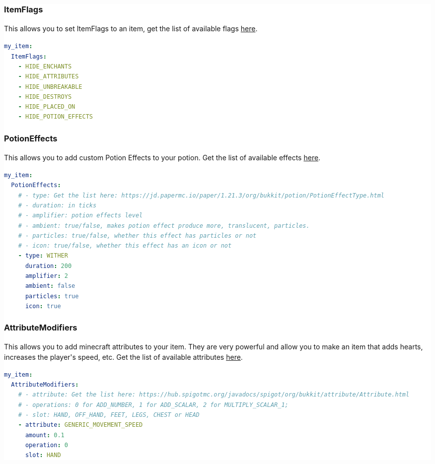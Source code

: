 ### ItemFlags

This allows you to set ItemFlags to an item, get the list of available flags [here](https://hub.spigotmc.org/javadocs/bukkit/org/bukkit/inventory/ItemFlag.html).

```yaml
my_item:
  ItemFlags:
    - HIDE_ENCHANTS
    - HIDE_ATTRIBUTES
    - HIDE_UNBREAKABLE
    - HIDE_DESTROYS
    - HIDE_PLACED_ON
    - HIDE_POTION_EFFECTS
```

### PotionEffects

This allows you to add custom Potion Effects to your potion. Get the list of available effects [here](https://jd.papermc.io/paper/1.21.3/org/bukkit/potion/PotionEffectType.html).

```yaml
my_item:
  PotionEffects:
    # - type: Get the list here: https://jd.papermc.io/paper/1.21.3/org/bukkit/potion/PotionEffectType.html
    # - duration: in ticks
    # - amplifier: potion effects level
    # - ambient: true/false, makes potion effect produce more, translucent, particles.
    # - particles: true/false, whether this effect has particles or not
    # - icon: true/false, whether this effect has an icon or not
    - type: WITHER
      duration: 200
      amplifier: 2
      ambient: false
      particles: true
      icon: true
```

### AttributeModifiers

This allows you to add minecraft attributes to your item. They are very powerful and allow you to make an item that adds hearts, increases the player's speed, etc. Get the list of available attributes [here](https://hub.spigotmc.org/javadocs/spigot/org/bukkit/attribute/Attribute.html).

```yaml
my_item:
  AttributeModifiers:
    # - attribute: Get the list here: https://hub.spigotmc.org/javadocs/spigot/org/bukkit/attribute/Attribute.html
    # - operations: 0 for ADD_NUMBER, 1 for ADD_SCALAR, 2 for MULTIPLY_SCALAR_1;
    # - slot: HAND, OFF_HAND, FEET, LEGS, CHEST or HEAD
    - attribute: GENERIC_MOVEMENT_SPEED
      amount: 0.1 
      operation: 0
      slot: HAND
```
